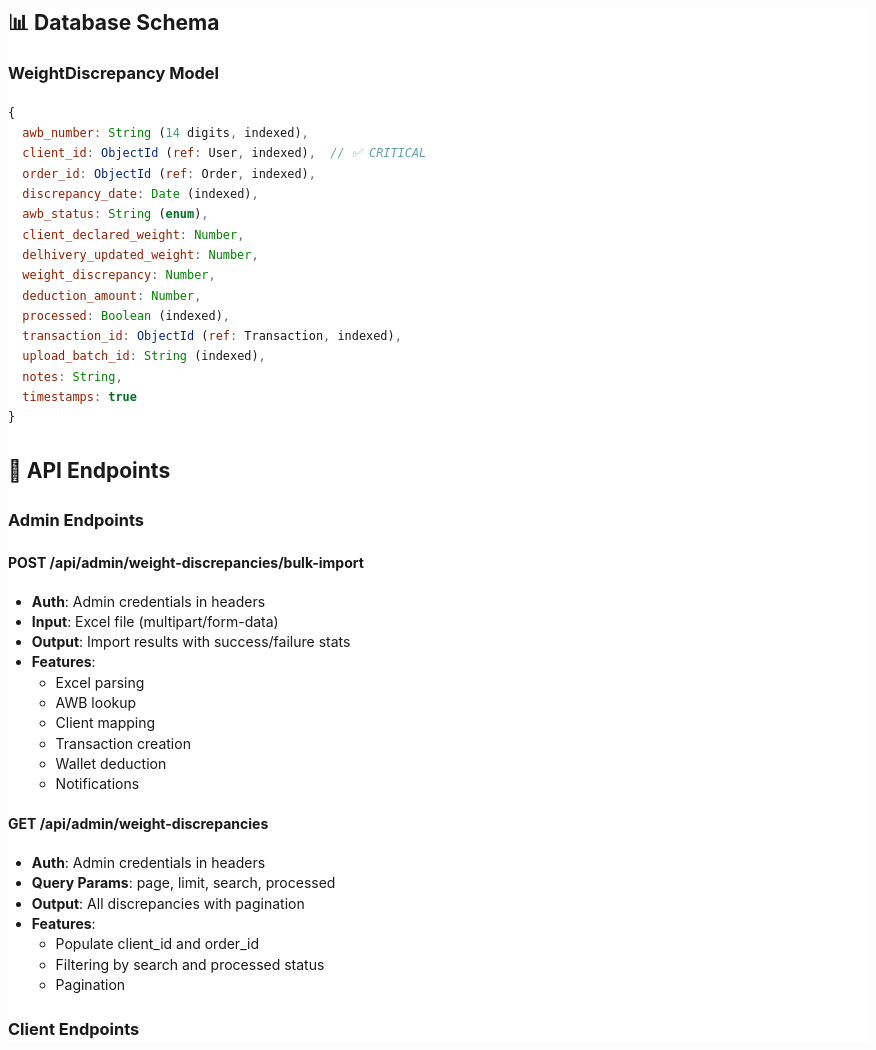 ## 📊 Database Schema

### WeightDiscrepancy Model

```javascript
{
  awb_number: String (14 digits, indexed),
  client_id: ObjectId (ref: User, indexed),  // ✅ CRITICAL
  order_id: ObjectId (ref: Order, indexed),
  discrepancy_date: Date (indexed),
  awb_status: String (enum),
  client_declared_weight: Number,
  delhivery_updated_weight: Number,
  weight_discrepancy: Number,
  deduction_amount: Number,
  processed: Boolean (indexed),
  transaction_id: ObjectId (ref: Transaction, indexed),
  upload_batch_id: String (indexed),
  notes: String,
  timestamps: true
}
```

## 🔌 API Endpoints

### Admin Endpoints

#### POST /api/admin/weight-discrepancies/bulk-import
- **Auth**: Admin credentials in headers
- **Input**: Excel file (multipart/form-data)
- **Output**: Import results with success/failure stats
- **Features**: 
  - Excel parsing
  - AWB lookup
  - Client mapping
  - Transaction creation
  - Wallet deduction
  - Notifications

#### GET /api/admin/weight-discrepancies
- **Auth**: Admin credentials in headers
- **Query Params**: page, limit, search, processed
- **Output**: All discrepancies with pagination
- **Features**:
  - Populate client_id and order_id
  - Filtering by search and processed status
  - Pagination

### Client Endpoints
